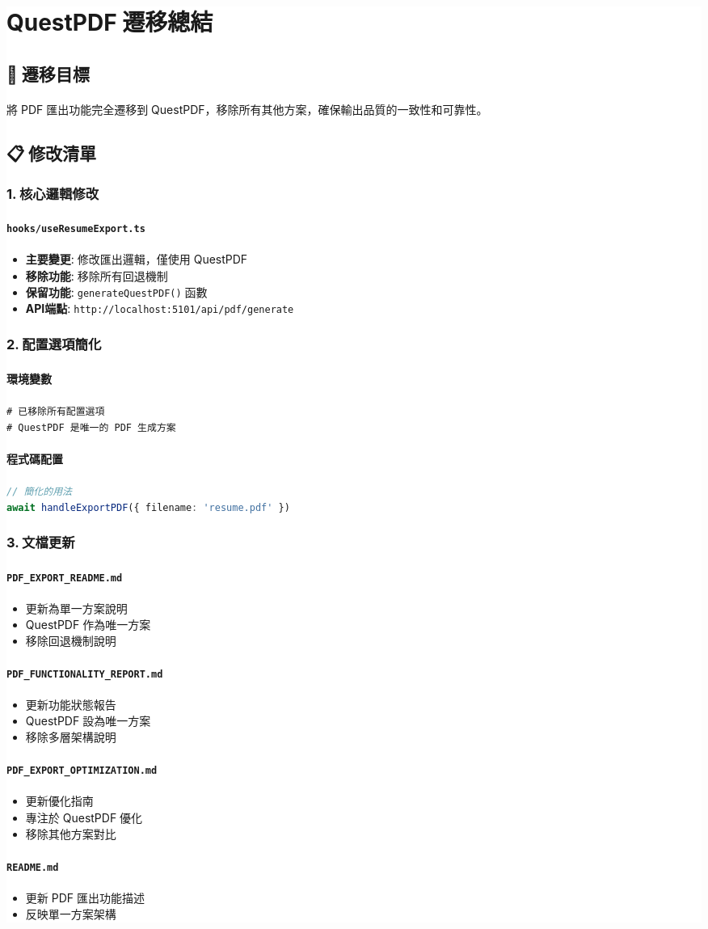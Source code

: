# QuestPDF 遷移總結

## 🎯 遷移目標

將 PDF 匯出功能完全遷移到 QuestPDF，移除所有其他方案，確保輸出品質的一致性和可靠性。

## 📋 修改清單

### 1. 核心邏輯修改

#### `hooks/useResumeExport.ts`
- **主要變更**: 修改匯出邏輯，僅使用 QuestPDF
- **移除功能**: 移除所有回退機制
- **保留功能**: `generateQuestPDF()` 函數
- **API端點**: `http://localhost:5101/api/pdf/generate`

### 2. 配置選項簡化

#### 環境變數
```env
# 已移除所有配置選項
# QuestPDF 是唯一的 PDF 生成方案
```

#### 程式碼配置
```typescript
// 簡化的用法
await handleExportPDF({ filename: 'resume.pdf' })
```

### 3. 文檔更新

#### `PDF_EXPORT_README.md`
- 更新為單一方案說明
- QuestPDF 作為唯一方案
- 移除回退機制說明

#### `PDF_FUNCTIONALITY_REPORT.md`
- 更新功能狀態報告
- QuestPDF 設為唯一方案
- 移除多層架構說明

#### `PDF_EXPORT_OPTIMIZATION.md`
- 更新優化指南
- 專注於 QuestPDF 優化
- 移除其他方案對比

#### `README.md`
- 更新 PDF 匯出功能描述
- 反映單一方案架構
